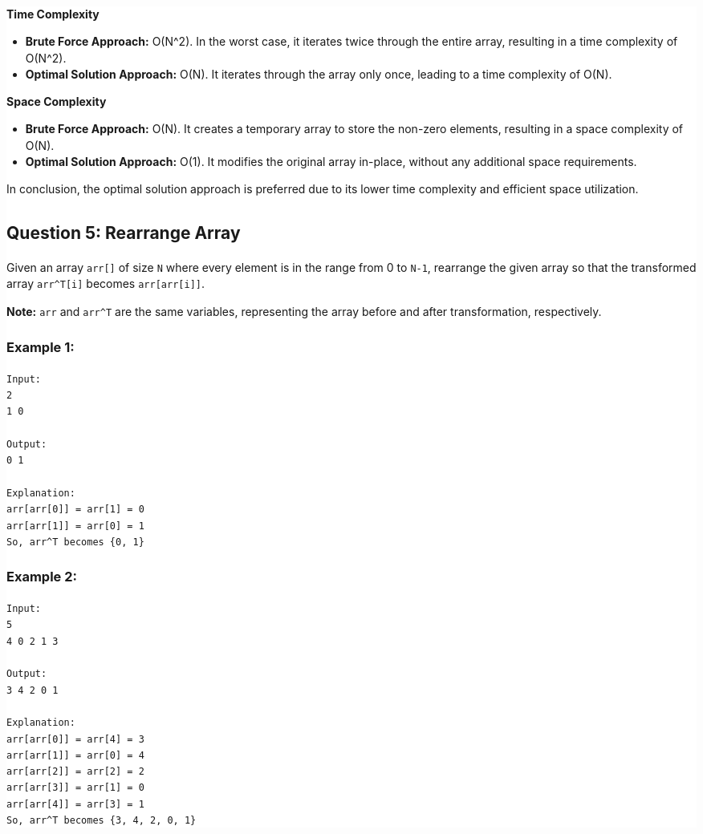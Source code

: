 **Time Complexity**

- **Brute Force Approach:** O(N^2). In the worst case, it iterates twice through the entire array, resulting in a time complexity of O(N^2).
- **Optimal Solution Approach:** O(N). It iterates through the array only once, leading to a time complexity of O(N).

**Space Complexity**

- **Brute Force Approach:** O(N). It creates a temporary array to store the non-zero elements, resulting in a space complexity of O(N).
- **Optimal Solution Approach:** O(1). It modifies the original array in-place, without any additional space requirements.

In conclusion, the optimal solution approach is preferred due to its lower time complexity and efficient space utilization.

## Question 5: Rearrange Array

Given an array `arr[]` of size `N` where every element is in the range from 0 to `N-1`, rearrange the given array so that the transformed array `arr^T[i]` becomes `arr[arr[i]]`.

**Note:** `arr` and `arr^T` are the same variables, representing the array before and after transformation, respectively.

### Example 1:
```
Input:
2
1 0

Output: 
0 1

Explanation: 
arr[arr[0]] = arr[1] = 0
arr[arr[1]] = arr[0] = 1
So, arr^T becomes {0, 1}
```

### Example 2:
```
Input:
5
4 0 2 1 3

Output: 
3 4 2 0 1

Explanation: 
arr[arr[0]] = arr[4] = 3
arr[arr[1]] = arr[0] = 4
arr[arr[2]] = arr[2] = 2
arr[arr[3]] = arr[1] = 0
arr[arr[4]] = arr[3] = 1
So, arr^T becomes {3, 4, 2, 0, 1}
```

